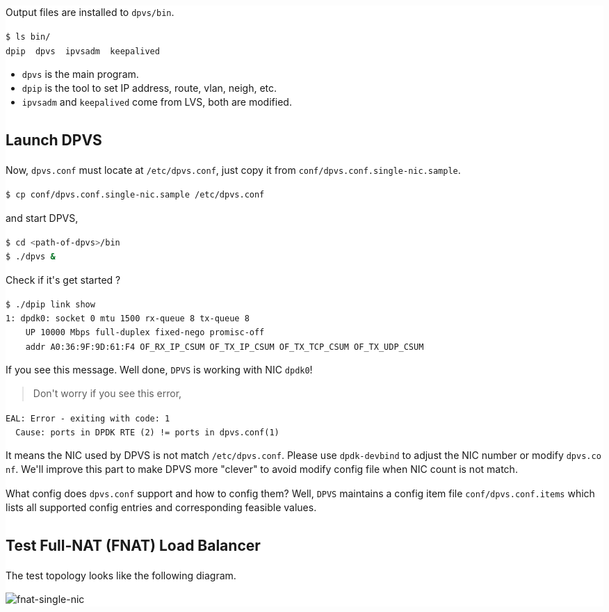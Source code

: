 Output files are installed to `dpvs/bin`.

```bash
$ ls bin/
dpip  dpvs  ipvsadm  keepalived
```

* `dpvs` is the main program.
* `dpip` is the tool to set IP address, route, vlan, neigh, etc.
* `ipvsadm` and `keepalived` come from LVS, both are modified.

## Launch DPVS

Now, `dpvs.conf` must locate at `/etc/dpvs.conf`, just copy it from `conf/dpvs.conf.single-nic.sample`.

```bash
$ cp conf/dpvs.conf.single-nic.sample /etc/dpvs.conf
```

and start DPVS,

```bash
$ cd <path-of-dpvs>/bin
$ ./dpvs &
```

Check if it's get started ?

```bash
$ ./dpip link show
1: dpdk0: socket 0 mtu 1500 rx-queue 8 tx-queue 8
    UP 10000 Mbps full-duplex fixed-nego promisc-off
    addr A0:36:9F:9D:61:F4 OF_RX_IP_CSUM OF_TX_IP_CSUM OF_TX_TCP_CSUM OF_TX_UDP_CSUM
```

If you see this message. Well done, `DPVS` is working with NIC `dpdk0`!

> Don't worry if you see this error,
```
EAL: Error - exiting with code: 1
  Cause: ports in DPDK RTE (2) != ports in dpvs.conf(1)
```
It means the NIC used by DPVS is not match `/etc/dpvs.conf`. Please use `dpdk-devbind` to adjust the NIC number or modify `dpvs.conf`. We'll improve this part to make DPVS more "clever" to avoid modify config file when NIC count is not match.

What config does `dpvs.conf` support and how to config them? Well, `DPVS` maintains a config item file `conf/dpvs.conf.items` which lists all supported config entries and corresponding feasible values.

## Test Full-NAT (FNAT) Load Balancer

The test topology looks like the following diagram.

![fnat-single-nic](./pic/fnat-single-nic.png)
